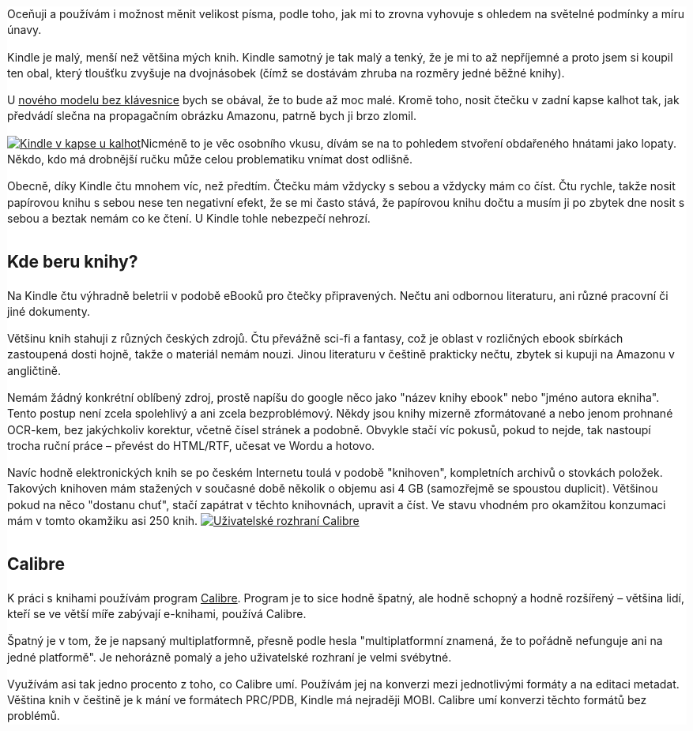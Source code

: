 Oceňuji a používám i možnost měnit velikost písma, podle toho, jak mi to zrovna vyhovuje s ohledem na světelné podmínky a míru únavy.

Kindle je malý, menší než většina mých knih. Kindle samotný je tak malý a tenký, že je mi to až nepříjemné a proto jsem si koupil ten obal, který tloušťku zvyšuje na dvojnásobek (čímž se dostávám zhruba na rozměry jedné běžné knihy).

U [nového modelu bez klávesnice](http://www.amazon.com/Kindle-Wi-Fi-Ink-Display-international/dp/B0051QVF7A/) bych se obával, že to bude až moc malé. Kromě toho, nosit čtečku v zadní kapse kalhot tak, jak předvádí slečna na propagačním obrázku Amazonu, patrně bych ji brzo zlomil.

[![Kindle v kapse u kalhot](https://www.cdn.altairis.cz/Blog/2011/20110929-KT-slate-04-lg__V166940139__thumb.jpg "Kindle v kapse u kalhot")](https://www.cdn.altairis.cz/Blog/2011/20110929-KT-slate-04-lg__V166940139__2.jpg)Nicméně to je věc osobního vkusu, dívám se na to pohledem stvoření obdařeného hnátami jako lopaty. Někdo, kdo má drobnější ručku může celou problematiku vnímat dost odlišně.

Obecně, díky Kindle čtu mnohem víc, než předtím. Čtečku mám vždycky s sebou a vždycky mám co číst. Čtu rychle, takže nosit papírovou knihu s sebou nese ten negativní efekt, že se mi často stává, že papírovou knihu dočtu a musím ji po zbytek dne nosit s sebou a beztak nemám co ke čtení. U Kindle tohle nebezpečí nehrozí.

## Kde beru knihy?

Na Kindle čtu výhradně beletrii v podobě eBooků pro čtečky připravených. Nečtu ani odbornou literaturu, ani různé pracovní či jiné dokumenty.

Většinu knih stahuji z různých českých zdrojů. Čtu převážně sci-fi a fantasy, což je oblast v rozličných ebook sbírkách zastoupená dosti hojně, takže o materiál nemám nouzi. Jinou literaturu v češtině prakticky nečtu, zbytek si kupuji na Amazonu v angličtině.

Nemám žádný konkrétní oblíbený zdroj, prostě napíšu do google něco jako "název knihy ebook" nebo "jméno autora ekniha". Tento postup není zcela spolehlivý a ani zcela bezproblémový. Někdy jsou knihy mizerně zformátované a nebo jenom prohnané OCR-kem, bez jakýchkoliv korektur, včetně čísel stránek a podobně. Obvykle stačí víc pokusů, pokud to nejde, tak nastoupí trocha ruční práce – převést do HTML/RTF, učesat ve Wordu a hotovo.

Navíc hodně elektronických knih se po českém Internetu toulá v podobě "knihoven", kompletních archivů o stovkách položek. Takových knihoven mám stažených v současné době několik o objemu asi 4 GB (samozřejmě se spoustou duplicit). Většinou pokud na něco "dostanu chuť", stačí zapátrat v těchto knihovnách, upravit a číst. Ve stavu vhodném pro okamžitou konzumaci mám v tomto okamžiku asi 250 knih.
 [![Uživatelské rozhraní Calibre](https://www.cdn.altairis.cz/Blog/2011/20110929-calibre_thumb.png "Uživatelské rozhraní Calibre")](https://www.cdn.altairis.cz/Blog/2011/20110929-calibre_2.png) 

## Calibre

K práci s knihami používám program [Calibre](http://calibre-ebook.com/). Program je to sice hodně špatný, ale hodně schopný a hodně rozšířený – většina lidí, kteří se ve větší míře zabývají e-knihami, používá Calibre.

Špatný je v tom, že je napsaný multiplatformně, přesně podle hesla "multiplatformní znamená, že to pořádně nefunguje ani na jedné platformě". Je nehorázně pomalý a jeho uživatelské rozhraní je velmi svébytné.

Využívám asi tak jedno procento z toho, co Calibre umí. Používám jej na konverzi mezi jednotlivými formáty a na editaci metadat. Věština knih v češtině je k mání ve formátech PRC/PDB, Kindle má nejraději MOBI. Calibre umí konverzi těchto formátů bez problémů. 
